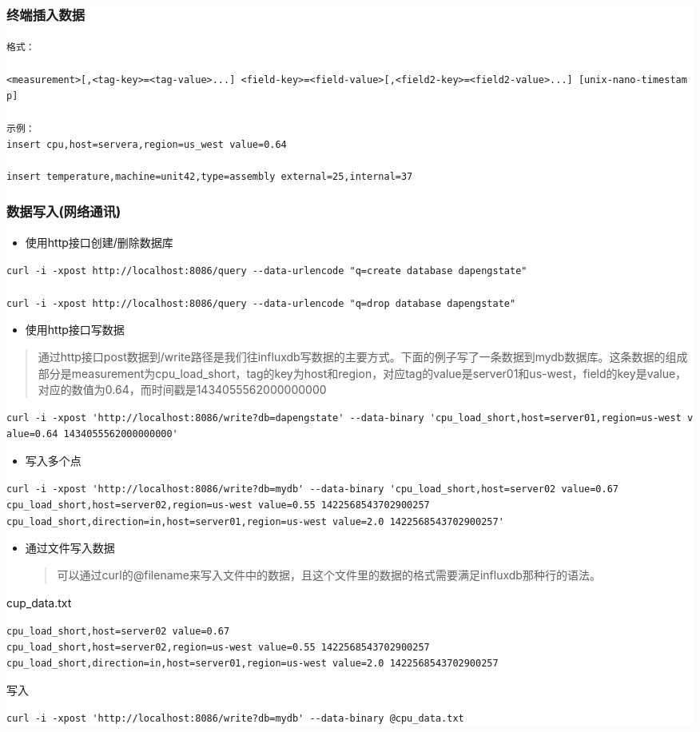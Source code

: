 ### 终端插入数据

```
格式：

<measurement>[,<tag-key>=<tag-value>...] <field-key>=<field-value>[,<field2-key>=<field2-value>...] [unix-nano-timestamp]

示例：
insert cpu,host=servera,region=us_west value=0.64

insert temperature,machine=unit42,type=assembly external=25,internal=37
```

### 数据写入(网络通讯)

- 使用http接口创建/删除数据库

```
curl -i -xpost http://localhost:8086/query --data-urlencode "q=create database dapengstate"

curl -i -xpost http://localhost:8086/query --data-urlencode "q=drop database dapengstate"
```

- 使用http接口写数据

> 通过http接口post数据到/write路径是我们往influxdb写数据的主要方式。下面的例子写了一条数据到mydb数据库。这条数据的组成部分是measurement为cpu_load_short，tag的key为host和region，对应tag的value是server01和us-west，field的key是value，对应的数值为0.64，而时间戳是1434055562000000000

```
curl -i -xpost 'http://localhost:8086/write?db=dapengstate' --data-binary 'cpu_load_short,host=server01,region=us-west value=0.64 1434055562000000000'
```

- 写入多个点

```
curl -i -xpost 'http://localhost:8086/write?db=mydb' --data-binary 'cpu_load_short,host=server02 value=0.67
cpu_load_short,host=server02,region=us-west value=0.55 1422568543702900257
cpu_load_short,direction=in,host=server01,region=us-west value=2.0 1422568543702900257'
```

- 通过文件写入数据
  > 可以通过curl的@filename来写入文件中的数据，且这个文件里的数据的格式需要满足influxdb那种行的语法。

cup_data.txt

```
cpu_load_short,host=server02 value=0.67
cpu_load_short,host=server02,region=us-west value=0.55 1422568543702900257
cpu_load_short,direction=in,host=server01,region=us-west value=2.0 1422568543702900257
```

写入

```
curl -i -xpost 'http://localhost:8086/write?db=mydb' --data-binary @cpu_data.txt

```
